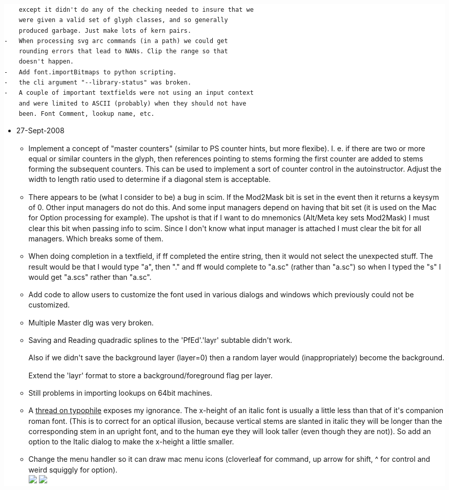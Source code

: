         except it didn't do any of the checking needed to insure that we
        were given a valid set of glyph classes, and so generally
        produced garbage. Just make lots of kern pairs.
    -   When processing svg arc commands (in a path) we could get
        rounding errors that lead to NANs. Clip the range so that
        doesn't happen.
    -   Add font.importBitmaps to python scripting.
    -   the cli argument "--library-status" was broken.
    -   A couple of important textfields were not using an input context
        and were limited to ASCII (probably) when they should not have
        been. Font Comment, lookup name, etc.

-   27-Sept-2008
    -   Implement a concept of "master counters" (similar to PS counter
        hints, but more flexibe). I. e. if there are two or more equal
        or similar counters in the glyph, then references pointing to
        stems forming the first counter are added to stems forming the
        subsequent counters. This can be used to implement a sort of
        counter control in the autoinstructor.
        Adjust the width to length ratio used to determine if a diagonal
        stem is acceptable.
    -   There appears to be (what I consider to be) a bug in scim. If
        the Mod2Mask bit is set in the event then it returns a keysym of
        0. Other input managers do not do this. And some input managers
        depend on having that bit set (it is used on the Mac for Option
        processing for example). The upshot is that if I want to do
        mnemonics (Alt/Meta key sets Mod2Mask) I must clear this bit
        when passing info to scim. Since I don't know what input manager
        is attached I must clear the bit for all managers. Which breaks
        some of them.
    -   When doing completion in a textfield, if ff completed the entire
        string, then it would not select the unexpected stuff. The
        result would be that I would type "a", then "." and ff would
        complete to "a.sc" (rather than "a.sc") so when I typed the "s"
        I would get "a.scs" rather than "a.sc".
    -   Add code to allow users to customize the font used in various
        dialogs and windows which previously could not be customized.
    -   Multiple Master dlg was very broken.
    -   Saving and Reading quadradic splines to the 'PfEd'.'layr'
        subtable didn't work.

        Also if we didn't save the background layer (layer=0) then a
        random layer would (inappropriately) become the background.

        Extend the 'layr' format to store a background/foreground flag
        per layer.

    -   Still problems in importing lookups on 64bit machines.
    -   A [thread on typophile](http://typophile.com/node/49550) exposes
        my ignorance. The x-height of an italic font is usually a little
        less than that of it's companion roman font. (This is to correct
        for an optical illusion, because vertical stems are slanted in
        italic they will be longer than the corresponding stem in an
        upright font, and to the human eye they will look taller (even
        though they are not)). So add an option to the Italic dialog to
        make the x-height a little smaller.
    -   Change the menu handler so it can draw mac menu icons
        (cloverleaf for command, up arrow for shift, \^ for control and
        weird squiggly for option).\
         ![](img/MenuWithMacIcons.png) ![](img/MenuWithoutMacIcons.png)
